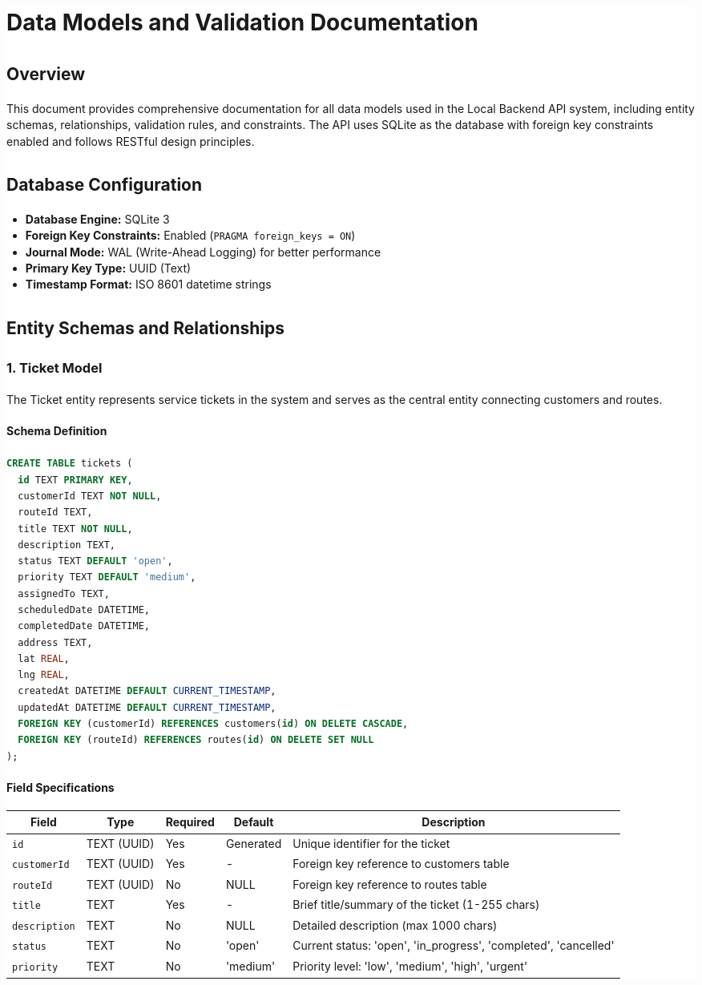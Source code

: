 # Data Models and Validation Documentation

## Overview

This document provides comprehensive documentation for all data models used in the Local Backend API system, including entity schemas, relationships, validation rules, and constraints. The API uses SQLite as the database with foreign key constraints enabled and follows RESTful design principles.

## Database Configuration

- **Database Engine:** SQLite 3
- **Foreign Key Constraints:** Enabled (`PRAGMA foreign_keys = ON`)
- **Journal Mode:** WAL (Write-Ahead Logging) for better performance
- **Primary Key Type:** UUID (Text)
- **Timestamp Format:** ISO 8601 datetime strings

## Entity Schemas and Relationships

### 1. Ticket Model

The Ticket entity represents service tickets in the system and serves as the central entity connecting customers and routes.

#### Schema Definition

```sql
CREATE TABLE tickets (
  id TEXT PRIMARY KEY,
  customerId TEXT NOT NULL,
  routeId TEXT,
  title TEXT NOT NULL,
  description TEXT,
  status TEXT DEFAULT 'open',
  priority TEXT DEFAULT 'medium',
  assignedTo TEXT,
  scheduledDate DATETIME,
  completedDate DATETIME,
  address TEXT,
  lat REAL,
  lng REAL,
  createdAt DATETIME DEFAULT CURRENT_TIMESTAMP,
  updatedAt DATETIME DEFAULT CURRENT_TIMESTAMP,
  FOREIGN KEY (customerId) REFERENCES customers(id) ON DELETE CASCADE,
  FOREIGN KEY (routeId) REFERENCES routes(id) ON DELETE SET NULL
);
```

#### Field Specifications

| Field | Type | Required | Default | Description |
|-------|------|----------|---------|-------------|
| `id` | TEXT (UUID) | Yes | Generated | Unique identifier for the ticket |
| `customerId` | TEXT (UUID) | Yes | - | Foreign key reference to customers table |
| `routeId` | TEXT (UUID) | No | NULL | Foreign key reference to routes table |
| `title` | TEXT | Yes | - | Brief title/summary of the ticket (1-255 chars) |
| `description` | TEXT | No | NULL | Detailed description (max 1000 chars) |
| `status` | TEXT | No | 'open' | Current status: 'open', 'in_progress', 'completed', 'cancelled' |
| `priority` | TEXT | No | 'medium' | Priority level: 'low', 'medium', 'high', 'urgent' |